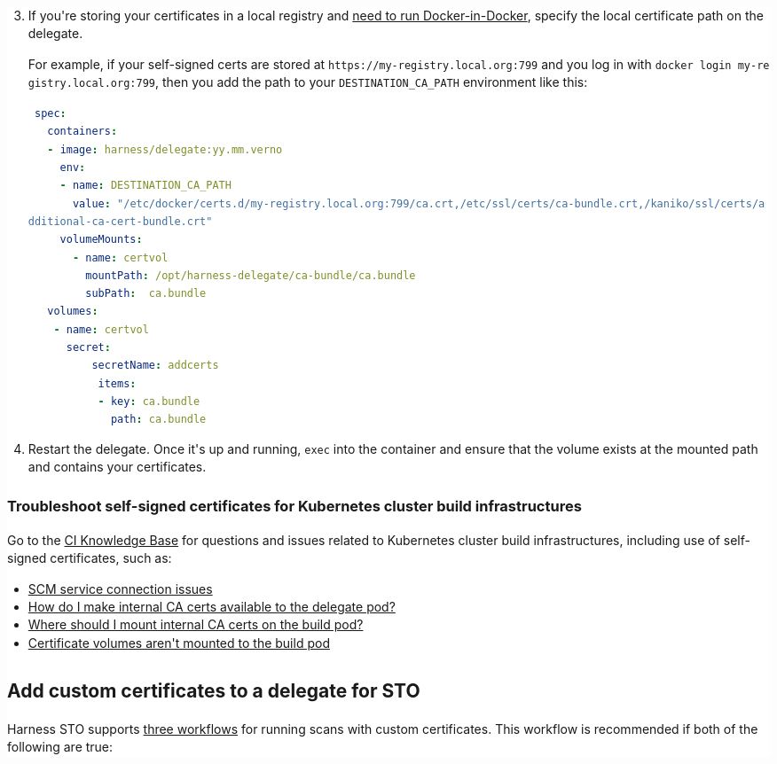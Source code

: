 3. If you're storing your certificates in a local registry and [need to run Docker-in-Docker](/docs/security-testing-orchestration/sto-techref-category/security-step-settings-reference#docker-in-docker-requirements-for-sto), specify the local certificate path on the delegate.

   For example, if your self-signed certs are stored at `https://my-registry.local.org:799` and you log in with `docker login my-registry.local.org:799`, then you add the path to your `DESTINATION_CA_PATH` environment like this:

   ```yaml
    spec:
      containers:
      - image: harness/delegate:yy.mm.verno
        env:
        - name: DESTINATION_CA_PATH
          value: "/etc/docker/certs.d/my-registry.local.org:799/ca.crt,/etc/ssl/certs/ca-bundle.crt,/kaniko/ssl/certs/additional-ca-cert-bundle.crt"
        volumeMounts:
          - name: certvol
            mountPath: /opt/harness-delegate/ca-bundle/ca.bundle
            subPath:  ca.bundle
      volumes:
       - name: certvol
         secret:
             secretName: addcerts
              items:
              - key: ca.bundle
                path: ca.bundle
   ```

4. Restart the delegate. Once it's up and running, `exec` into the container and ensure that the volume exists at the mounted path and contains your certificates.

### Troubleshoot self-signed certificates for Kubernetes cluster build infrastructures

Go to the [CI Knowledge Base](/kb/continuous-integration/continuous-integration-faqs) for questions and issues related to Kubernetes cluster build infrastructures, including use of self-signed certificates, such as:

* [SCM service connection issues](/kb/continuous-integration/continuous-integration-faqs/#git-connector-scm-connection-errors-when-using-self-signed-certificates)
* [How do I make internal CA certs available to the delegate pod?](/kb/continuous-integration/continuous-integration-faqs/#how-do-i-make-internal-ca-certs-available-to-the-delegate-pod)
* [Where should I mount internal CA certs on the build pod?](/kb/continuous-integration/continuous-integration-faqs/#where-should-i-mount-internal-ca-certs-on-the-build-pod)
* [Certificate volumes aren't mounted to the build pod](/kb/continuous-integration/continuous-integration-faqs/#certificate-volumes-arent-mounted-to-the-build-pod)

## Add custom certificates to a delegate for STO

Harness STO supports [three workflows](/docs/security-testing-orchestration/use-sto/secure-sto-pipelines/ssl-setup-in-sto#supported-workflows-for-adding-custom-ssl-certificates) for running scans with custom certificates. This workflow is recommended if both of the following are true:
